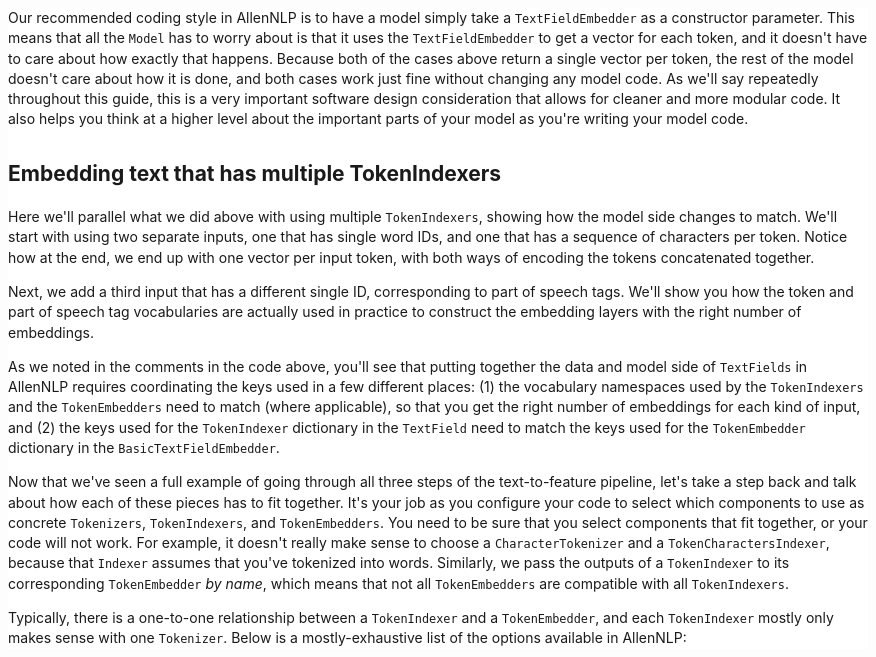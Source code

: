 <codeblock source="part2/representing-text-as-features/token_embedders_simple" setup="part2/representing-text-as-features/setup"></codeblock>

Our recommended coding style in AllenNLP is to have a model simply take a `TextFieldEmbedder` as a
constructor parameter.  This means that all the `Model` has to worry about is that it uses the
`TextFieldEmbedder` to get a vector for each token, and it doesn't have to care about how exactly
that happens. Because both of the cases above return a single vector per token, the rest of the
model doesn't care about how it is done, and both cases work just fine without changing any model
code.  As we'll say repeatedly throughout this guide, this is a very important software design
consideration that allows for cleaner and more modular code.  It also helps you think at a higher
level about the important parts of your model as you're writing your model code.


## Embedding text that has multiple TokenIndexers

Here we'll parallel what we did above with using multiple `TokenIndexers`, showing how the model
side changes to match. We'll start with using two separate inputs, one that has single word IDs, and
one that has a sequence of characters per token. Notice how at the end, we end up with one vector
per input token, with both ways of encoding the tokens concatenated together.

Next, we add a third input that has a different single ID, corresponding to part of speech tags.
We'll show you how the token and part of speech tag vocabularies are actually used in practice to
construct the embedding layers with the right number of embeddings.

<codeblock source="part2/representing-text-as-features/token_embedders_combined" setup="part2/representing-text-as-features/setup"></codeblock>

As we noted in the comments in the code above, you'll see that putting together the data and model
side of `TextFields` in AllenNLP requires coordinating the keys used in a few different places: (1)
the vocabulary namespaces used by the `TokenIndexers` and the `TokenEmbedders` need to match (where
applicable), so that you get the right number of embeddings for each kind of input, and (2) the keys
used for the `TokenIndexer` dictionary in the `TextField` need to match the keys used for the
`TokenEmbedder` dictionary in the `BasicTextFieldEmbedder`.

</exercise>


<exercise id="5" title="Coordinating the three parts">

Now that we've seen a full example of going through all three steps of the text-to-feature pipeline,
let's take a step back and talk about how each of these pieces has to fit together.  It's your job
as you configure your code to select which components to use as concrete `Tokenizers`,
`TokenIndexers`, and `TokenEmbedders`.  You need to be sure that you select components that fit
together, or your code will not work.  For example, it doesn't really make sense to choose a
`CharacterTokenizer` and a `TokenCharactersIndexer`, because that `Indexer` assumes that you've
tokenized into words.  Similarly, we pass the outputs of a `TokenIndexer` to its corresponding
`TokenEmbedder` *by name*, which means that not all `TokenEmbedders` are compatible with all
`TokenIndexers`.

Typically, there is a one-to-one relationship between a `TokenIndexer` and a `TokenEmbedder`, and
each `TokenIndexer` mostly only makes sense with one `Tokenizer`.  Below is a mostly-exhaustive list
of the options available in AllenNLP:

